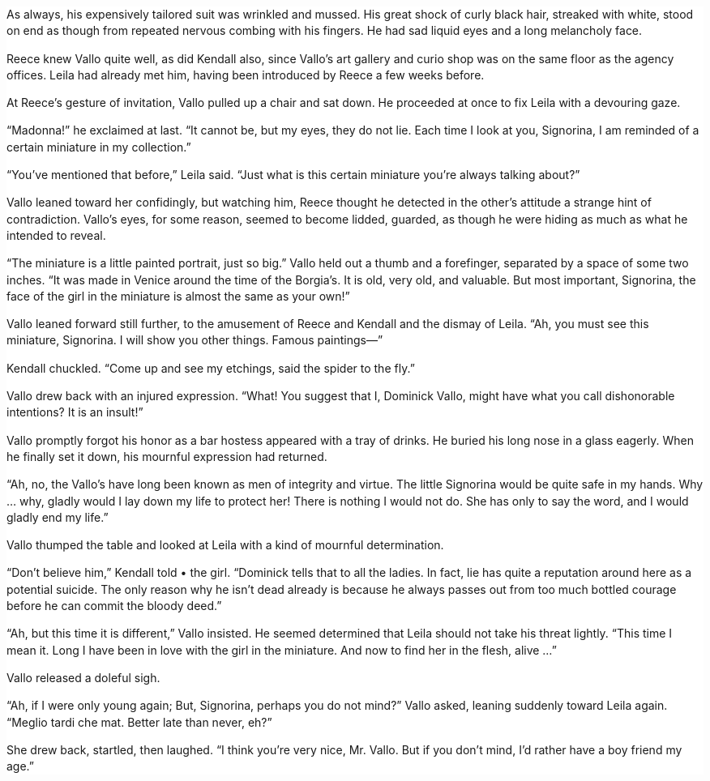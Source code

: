 As always, his expensively tailored suit was wrinkled and mussed. His great shock of curly black hair, streaked with white, stood on end as though from repeated nervous combing with his fingers. He had sad liquid eyes and a long melancholy face.

Reece knew Vallo quite well, as did Kendall also, since Vallo’s art gallery and curio shop was on the same floor as the agency offices. Leila had already met him, having been introduced by Reece a few weeks before.

At Reece’s gesture of invitation, Vallo pulled up a chair and sat down. He proceeded at once to fix Leila with a devouring gaze.

“Madonna!” he exclaimed at last. “It cannot be, but my eyes, they do not lie. Each time I look at you, Signorina, I am reminded of a certain miniature in my collection.”

“You’ve mentioned that before,” Leila said. “Just what is this certain miniature you’re always talking about?”

Vallo leaned toward her confidingly, but watching him, Reece thought he detected in the other’s attitude a strange hint of contradiction. Vallo’s eyes, for some reason, seemed to become lidded, guarded, as though he were hiding as much as what he intended to reveal.

“The miniature is a little painted portrait, just so big.” Vallo held out a thumb and a forefinger, separated by a space of some two inches. “It was made in Venice around the time of the Borgia’s. It is old, very old, and valuable. But most important, Signorina, the face of the girl in the miniature is almost the same as your own!”

Vallo leaned forward still further, to the amusement of Reece and Kendall and the dismay of Leila. “Ah, you must see this miniature, Signorina. I will show you other things. Famous paintings—”

Kendall chuckled. “Come up and see my etchings, said the spider to the fly.”

Vallo drew back with an injured expression. “What! You suggest that I, Dominick Vallo, might have what you call dishonorable intentions? It is an insult!”

Vallo promptly forgot his honor as a bar hostess appeared with a tray of drinks. He buried his long nose in a glass eagerly. When he finally set it down, his mournful expression had returned.

“Ah, no, the Vallo’s have long been known as men of integrity and virtue. The little Signorina would be quite safe in my hands. Why … why, gladly would I lay down my life to protect her! There is nothing I would not do. She has only to say the word, and I would gladly end my life.”

Vallo thumped the table and looked at Leila with a kind of mournful determination.

“Don’t believe him,” Kendall told • the girl. “Dominick tells that to all the ladies. In fact, lie has quite a reputation around here as a potential suicide. The only reason why he isn’t dead already is because he always passes out from too much bottled courage before he can commit the bloody deed.”

“Ah, but this time it is different,” Vallo insisted. He seemed determined that Leila should not take his threat lightly. “This time I mean it. Long I have been in love with the girl in the miniature. And now to find her in the flesh, alive …”

Vallo released a doleful sigh.

“Ah, if I were only young again; But, Signorina, perhaps you do not mind?” Vallo asked, leaning suddenly toward Leila again. “Meglio tardi che mat. Better late than never, eh?”

She drew back, startled, then laughed. “I think you’re very nice, Mr. Vallo. But if you don’t mind, I’d rather have a boy friend my age.”
